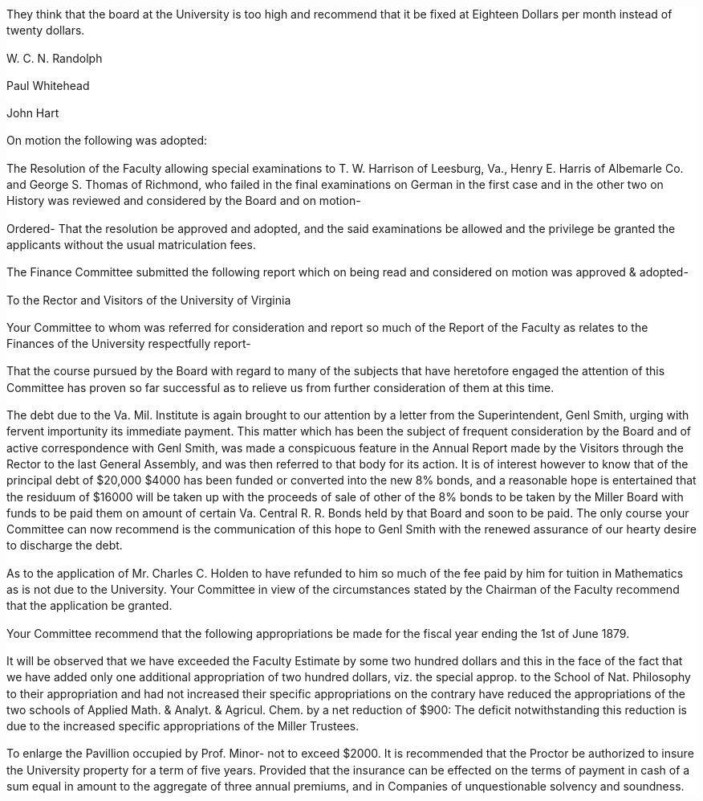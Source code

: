 They think that the board at the University is too high and recommend that it be fixed at Eighteen Dollars per month instead of twenty dollars.

W. C. N. Randolph

Paul Whitehead

John Hart

On motion the following was adopted:

The Resolution of the Faculty allowing special examinations to T. W. Harrison of Leesburg, Va., Henry E. Harris of Albemarle Co. and George S. Thomas of Richmond, who failed in the final examinations on German in the first case and in the other two on History was reviewed and considered by the Board and on motion-

Ordered- That the resolution be approved and adopted, and the said examinations be allowed and the privilege be granted the applicants without the usual matriculation fees.

The Finance Committee submitted the following report which on being read and considered on motion was approved & adopted-

To the Rector and Visitors of the University of Virginia

Your Committee to whom was referred for consideration and report so much of the Report of the Faculty as relates to the Finances of the University respectfully report-

That the course pursued by the Board with regard to many of the subjects that have heretofore engaged the attention of this Committee has proven so far successful as to relieve us from further consideration of them at this time.

The debt due to the Va. Mil. Institute is again brought to our attention by a letter from the Superintendent, Genl Smith, urging with fervent importunity its immediate payment. This matter which has been the subject of frequent consideration by the Board and of active correspondence with Genl Smith, was made a conspicuous feature in the Annual Report made by the Visitors through the Rector to the last General Assembly, and was then referred to that body for its action. It is of interest however to know that of the principal debt of $20,000 $4000 has been funded or converted into the new 8% bonds, and a reasonable hope is entertained that the residuum of $16000 will be taken up with the proceeds of sale of other of the 8% bonds to be taken by the Miller Board with funds to be paid them on amount of certain Va. Central R. R. Bonds held by that Board and soon to be paid. The only course your Committee can now recommend is the communication of this hope to Genl Smith with the renewed assurance of our hearty desire to discharge the debt.

As to the application of Mr. Charles C. Holden to have refunded to him so much of the fee paid by him for tuition in Mathematics as is not due to the University. Your Committee in view of the circumstances stated by the Chairman of the Faculty recommend that the application be granted.

Your Committee recommend that the following appropriations be made for the fiscal year ending the 1st of June 1879.

It will be observed that we have exceeded the Faculty Estimate by some two hundred dollars and this in the face of the fact that we have added only one additional appropriation of two hundred dollars, viz. the special approp. to the School of Nat. Philosophy to their appropriation and had not increased their specific appropriations on the contrary have reduced the appropriations of the two schools of Applied Math. & Analyt. & Agricul. Chem. by a net reduction of $900: The deficit notwithstanding this reduction is due to the increased specific appropriations of the Miller Trustees.

To enlarge the Pavillion occupied by Prof. Minor- not to exceed $2000. It is recommended that the Proctor be authorized to insure the University property for a term of five years. Provided that the insurance can be effected on the terms of payment in cash of a sum equal in amount to the aggregate of three annual premiums, and in Companies of unquestionable solvency and soundness.
